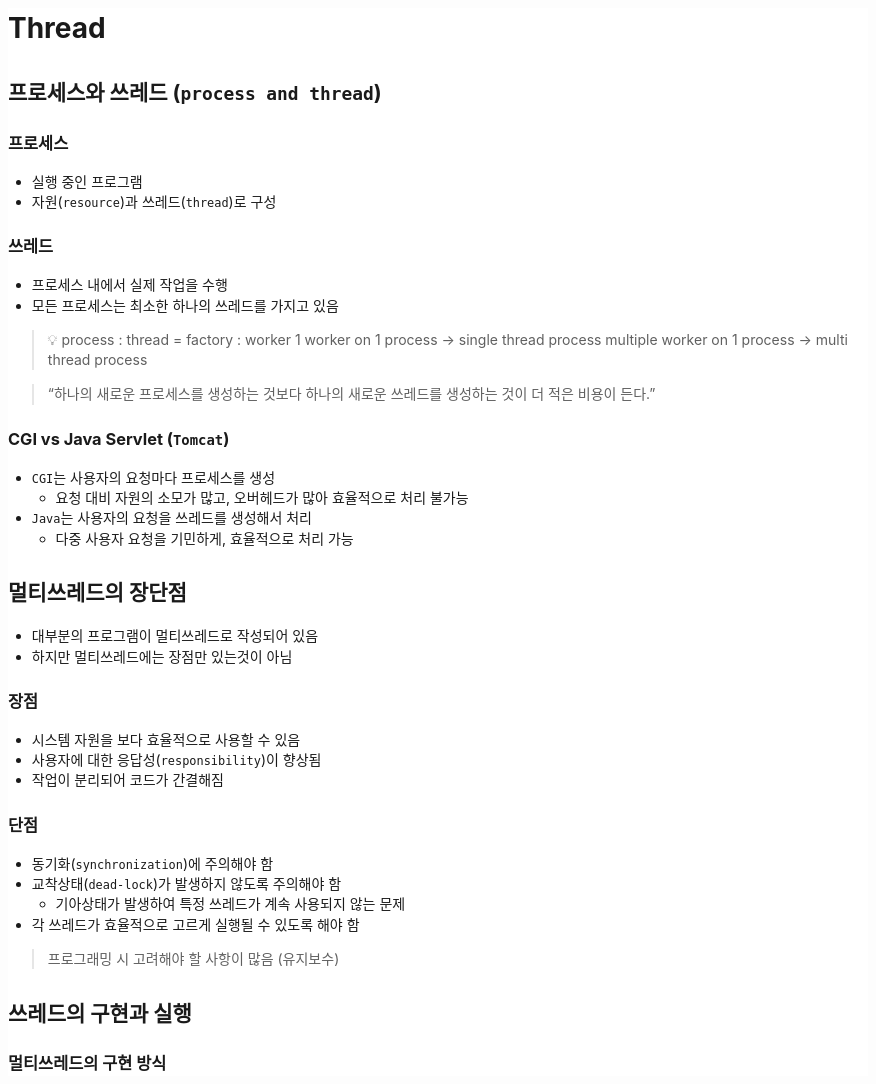 # Thread

## 프로세스와 쓰레드 (`process and thread`)

### 프로세스

- 실행 중인 프로그램
- 자원(`resource`)과 쓰레드(`thread`)로 구성

### 쓰레드

- 프로세스 내에서 실제 작업을 수행
- 모든 프로세스는 최소한 하나의 쓰레드를 가지고 있음

> 💡 process : thread = factory : worker
> 1 worker on 1 process → single thread process
> multiple worker on 1 process → multi thread process

> “하나의 새로운 프로세스를 생성하는 것보다 하나의 새로운 쓰레드를 생성하는 것이 더 적은 비용이 든다.”

### CGI vs Java Servlet (`Tomcat`)

- `CGI`는 사용자의 요청마다 프로세스를 생성
  - 요청 대비 자원의 소모가 많고, 오버헤드가 많아 효율적으로 처리 불가능
- `Java`는 사용자의 요청을 쓰레드를 생성해서 처리
  - 다중 사용자 요청을 기민하게, 효율적으로 처리 가능

## 멀티쓰레드의 장단점

- 대부분의 프로그램이 멀티쓰레드로 작성되어 있음
- 하지만 멀티쓰레드에는 장점만 있는것이 아님

### 장점

- 시스템 자원을 보다 효율적으로 사용할 수 있음
- 사용자에 대한 응답성(`responsibility`)이 향상됨
- 작업이 분리되어 코드가 간결해짐

### 단점

- 동기화(`synchronization`)에 주의해야 함
- 교착상태(`dead-lock`)가 발생하지 않도록 주의해야 함
  - 기아상태가 발생하여 특정 쓰레드가 계속 사용되지 않는 문제
- 각 쓰레드가 효율적으로 고르게 실행될 수 있도록 해야 함

> 프로그래밍 시 고려해야 할 사항이 많음 (유지보수)

## 쓰레드의 구현과 실행

### 멀티쓰레드의 구현 방식
